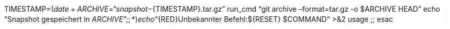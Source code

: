 TIMESTAMP=$(date +%Y%m%d_%H%M%S)
ARCHIVE=“snapshot-${TIMESTAMP}.tar.gz”
run_cmd “git archive –format=tar.gz -o $ARCHIVE HEAD”
echo “Snapshot gespeichert in $ARCHIVE”
;;
*)
echo “${RED}Unbekannter Befehl:${RESET} $COMMAND” >&2
usage
;;
esac